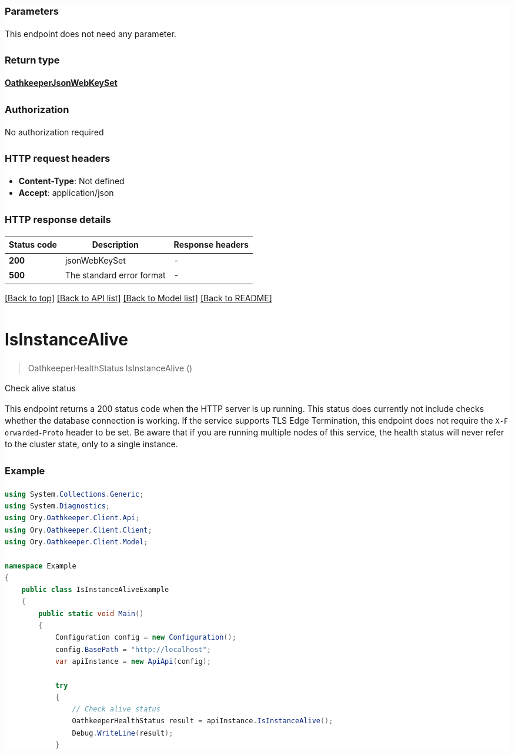 ### Parameters
This endpoint does not need any parameter.

### Return type

[**OathkeeperJsonWebKeySet**](OathkeeperJsonWebKeySet.md)

### Authorization

No authorization required

### HTTP request headers

 - **Content-Type**: Not defined
 - **Accept**: application/json


### HTTP response details
| Status code | Description | Response headers |
|-------------|-------------|------------------|
| **200** | jsonWebKeySet |  -  |
| **500** | The standard error format |  -  |

[[Back to top]](#) [[Back to API list]](../README.md#documentation-for-api-endpoints) [[Back to Model list]](../README.md#documentation-for-models) [[Back to README]](../README.md)

<a name="isinstancealive"></a>
# **IsInstanceAlive**
> OathkeeperHealthStatus IsInstanceAlive ()

Check alive status

This endpoint returns a 200 status code when the HTTP server is up running. This status does currently not include checks whether the database connection is working.  If the service supports TLS Edge Termination, this endpoint does not require the `X-Forwarded-Proto` header to be set.  Be aware that if you are running multiple nodes of this service, the health status will never refer to the cluster state, only to a single instance.

### Example
```csharp
using System.Collections.Generic;
using System.Diagnostics;
using Ory.Oathkeeper.Client.Api;
using Ory.Oathkeeper.Client.Client;
using Ory.Oathkeeper.Client.Model;

namespace Example
{
    public class IsInstanceAliveExample
    {
        public static void Main()
        {
            Configuration config = new Configuration();
            config.BasePath = "http://localhost";
            var apiInstance = new ApiApi(config);

            try
            {
                // Check alive status
                OathkeeperHealthStatus result = apiInstance.IsInstanceAlive();
                Debug.WriteLine(result);
            }
```